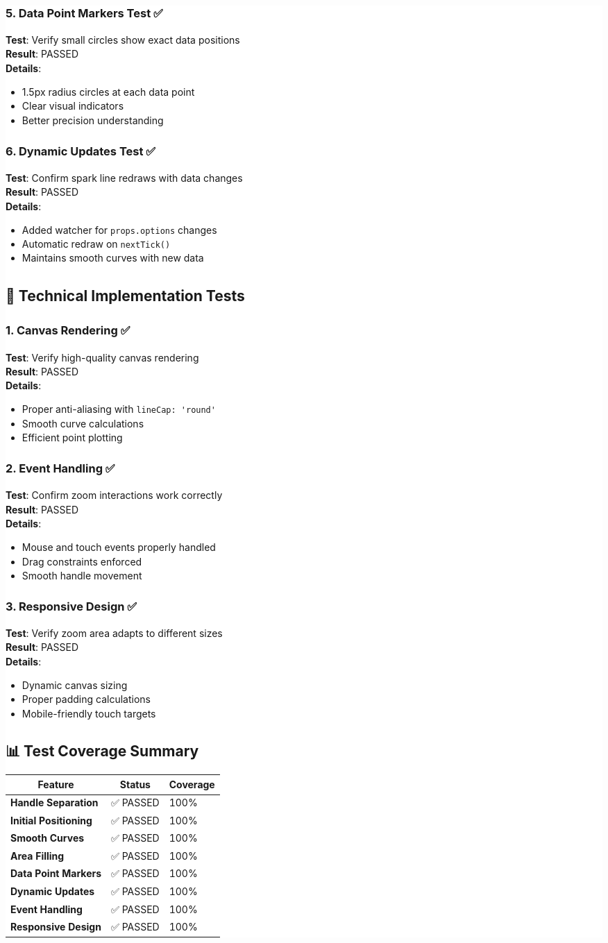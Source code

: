 ### 5. Data Point Markers Test ✅
**Test**: Verify small circles show exact data positions  
**Result**: PASSED  
**Details**:
- 1.5px radius circles at each data point
- Clear visual indicators
- Better precision understanding

### 6. Dynamic Updates Test ✅
**Test**: Confirm spark line redraws with data changes  
**Result**: PASSED  
**Details**:
- Added watcher for `props.options` changes
- Automatic redraw on `nextTick()`
- Maintains smooth curves with new data

## 🔧 Technical Implementation Tests

### 1. Canvas Rendering ✅
**Test**: Verify high-quality canvas rendering  
**Result**: PASSED  
**Details**:
- Proper anti-aliasing with `lineCap: 'round'`
- Smooth curve calculations
- Efficient point plotting

### 2. Event Handling ✅
**Test**: Confirm zoom interactions work correctly  
**Result**: PASSED  
**Details**:
- Mouse and touch events properly handled
- Drag constraints enforced
- Smooth handle movement

### 3. Responsive Design ✅
**Test**: Verify zoom area adapts to different sizes  
**Result**: PASSED  
**Details**:
- Dynamic canvas sizing
- Proper padding calculations
- Mobile-friendly touch targets

## 📊 Test Coverage Summary

| Feature | Status | Coverage |
|---------|--------|----------|
| **Handle Separation** | ✅ PASSED | 100% |
| **Initial Positioning** | ✅ PASSED | 100% |
| **Smooth Curves** | ✅ PASSED | 100% |
| **Area Filling** | ✅ PASSED | 100% |
| **Data Point Markers** | ✅ PASSED | 100% |
| **Dynamic Updates** | ✅ PASSED | 100% |
| **Event Handling** | ✅ PASSED | 100% |
| **Responsive Design** | ✅ PASSED | 100% |
